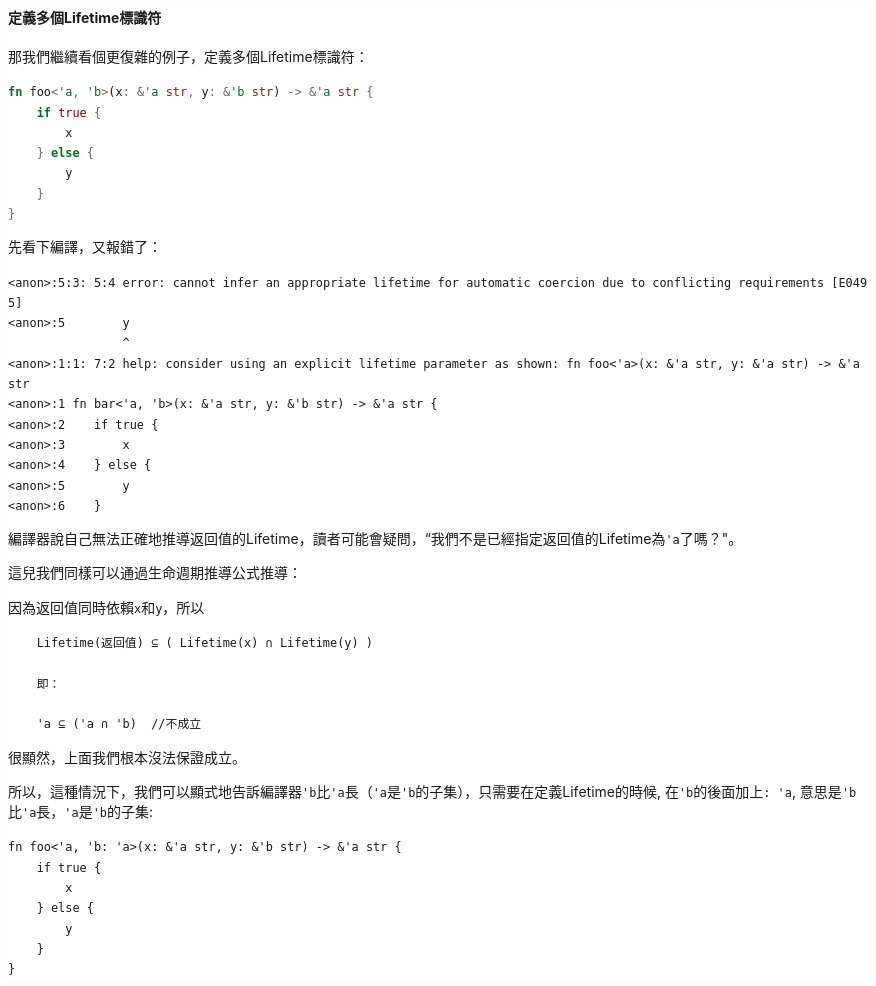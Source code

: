 
#### 定義多個Lifetime標識符
那我們繼續看個更復雜的例子，定義多個Lifetime標識符：

```rust
fn foo<'a, 'b>(x: &'a str, y: &'b str) -> &'a str {
	if true {
		x
	} else {
		y
	}
}
```

先看下編譯，又報錯了：

```
<anon>:5:3: 5:4 error: cannot infer an appropriate lifetime for automatic coercion due to conflicting requirements [E0495]
<anon>:5 		y
         		^
<anon>:1:1: 7:2 help: consider using an explicit lifetime parameter as shown: fn foo<'a>(x: &'a str, y: &'a str) -> &'a str
<anon>:1 fn bar<'a, 'b>(x: &'a str, y: &'b str) -> &'a str {
<anon>:2 	if true {
<anon>:3 		x
<anon>:4 	} else {
<anon>:5 		y
<anon>:6 	}
```

編譯器說自己無法正確地推導返回值的Lifetime，讀者可能會疑問，“我們不是已經指定返回值的Lifetime為`'a`了嗎？"。

這兒我們同樣可以通過生命週期推導公式推導：

因為返回值同時依賴`x`和`y`，所以

```
	Lifetime(返回值) ⊆ ( Lifetime(x) ∩ Lifetime(y) )

	即：

	'a ⊆ ('a ∩ 'b)  //不成立
```

很顯然，上面我們根本沒法保證成立。

所以，這種情況下，我們可以顯式地告訴編譯器`'b`比`'a`長（`'a`是`'b`的子集），只需要在定義Lifetime的時候, 在`'b`的後面加上`: 'a`, 意思是`'b`比`'a`長，`'a`是`'b`的子集:

```
fn foo<'a, 'b: 'a>(x: &'a str, y: &'b str) -> &'a str {
	if true {
		x
	} else {
		y
	}
}
```
